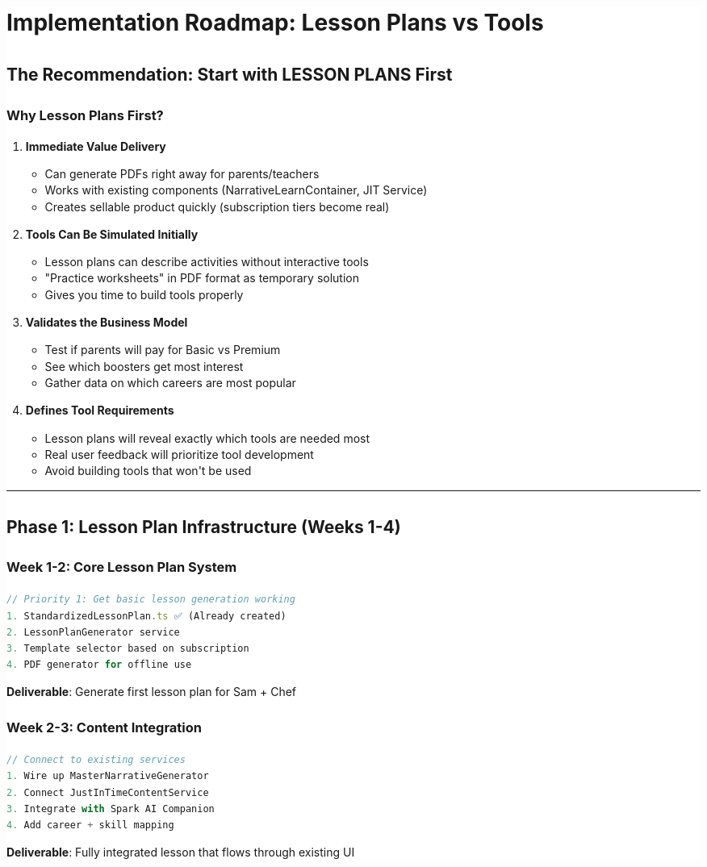 # Implementation Roadmap: Lesson Plans vs Tools

## The Recommendation: Start with LESSON PLANS First

### Why Lesson Plans First?

1. **Immediate Value Delivery**
   - Can generate PDFs right away for parents/teachers
   - Works with existing components (NarrativeLearnContainer, JIT Service)
   - Creates sellable product quickly (subscription tiers become real)

2. **Tools Can Be Simulated Initially**
   - Lesson plans can describe activities without interactive tools
   - "Practice worksheets" in PDF format as temporary solution
   - Gives you time to build tools properly

3. **Validates the Business Model**
   - Test if parents will pay for Basic vs Premium
   - See which boosters get most interest
   - Gather data on which careers are most popular

4. **Defines Tool Requirements**
   - Lesson plans will reveal exactly which tools are needed most
   - Real user feedback will prioritize tool development
   - Avoid building tools that won't be used

---

## Phase 1: Lesson Plan Infrastructure (Weeks 1-4)

### Week 1-2: Core Lesson Plan System
```typescript
// Priority 1: Get basic lesson generation working
1. StandardizedLessonPlan.ts ✅ (Already created)
2. LessonPlanGenerator service
3. Template selector based on subscription
4. PDF generator for offline use
```

**Deliverable**: Generate first lesson plan for Sam + Chef

### Week 2-3: Content Integration
```typescript
// Connect to existing services
1. Wire up MasterNarrativeGenerator
2. Connect JustInTimeContentService
3. Integrate with Spark AI Companion
4. Add career + skill mapping
```

**Deliverable**: Fully integrated lesson that flows through existing UI
